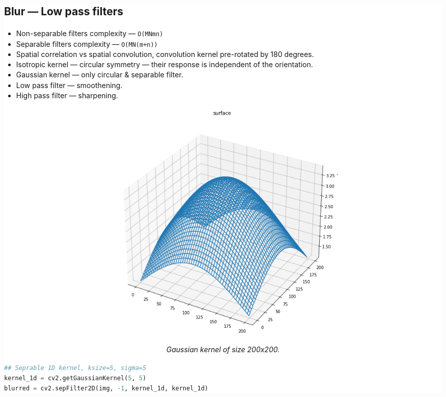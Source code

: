 ## Blur — Low pass filters
 - Non-separable filters complexity — `O(MNmn)`
 - Separable filters complexity — `O(MN(m+n))`
 - Spatial correlation vs spatial convolution, convolution kernel pre-rotated by 180 degrees.
 - Isotropic kernel — circular symmetry — their response is independent of the orientation.
 - Gaussian kernel — only circular & separable filter.
 - Low pass filter — smoothening.
 - High pass filter — sharpening.

<div style="text-align: center">
    <img src="../images/dip/gaussian_kernel.png" style="margin: auto; width: 100%; max-width: 450px;"><br>
    <i>Gaussian kernel of size 200x200.</i>
</div>

```py
## Seprable 1D kernel, ksize=5, sigma=5
kernel_1d = cv2.getGaussianKernel(5, 5)
blurred = cv2.sepFilter2D(img, -1, kernel_1d, kernel_1d)
```

<div style="text-align: center">